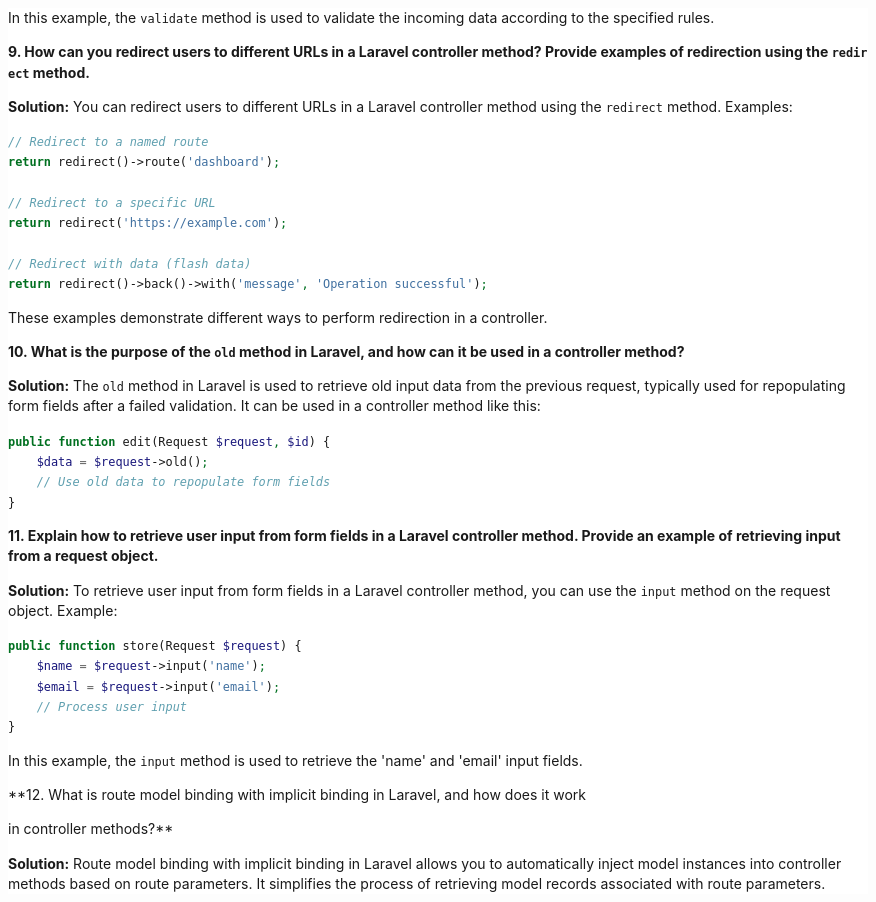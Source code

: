 In this example, the `validate` method is used to validate the incoming data according to the specified rules.

**9. How can you redirect users to different URLs in a Laravel controller method? Provide examples of redirection using the `redirect` method.**

**Solution:**
You can redirect users to different URLs in a Laravel controller method using the `redirect` method. Examples:
```php
// Redirect to a named route
return redirect()->route('dashboard');

// Redirect to a specific URL
return redirect('https://example.com');

// Redirect with data (flash data)
return redirect()->back()->with('message', 'Operation successful');
```

These examples demonstrate different ways to perform redirection in a controller.

**10. What is the purpose of the `old` method in Laravel, and how can it be used in a controller method?**

**Solution:**
The `old` method in Laravel is used to retrieve old input data from the previous request, typically used for repopulating form fields after a failed validation. It can be used in a controller method like this:
```php
public function edit(Request $request, $id) {
    $data = $request->old();
    // Use old data to repopulate form fields
}
```

**11. Explain how to retrieve user input from form fields in a Laravel controller method. Provide an example of retrieving input from a request object.**

**Solution:**
To retrieve user input from form fields in a Laravel controller method, you can use the `input` method on the request object. Example:
```php
public function store(Request $request) {
    $name = $request->input('name');
    $email = $request->input('email');
    // Process user input
}
```

In this example, the `input` method is used to retrieve the 'name' and 'email' input fields.

**12. What is route model binding with implicit binding in Laravel, and how does it work

 in controller methods?**

**Solution:**
Route model binding with implicit binding in Laravel allows you to automatically inject model instances into controller methods based on route parameters. It simplifies the process of retrieving model records associated with route parameters.
